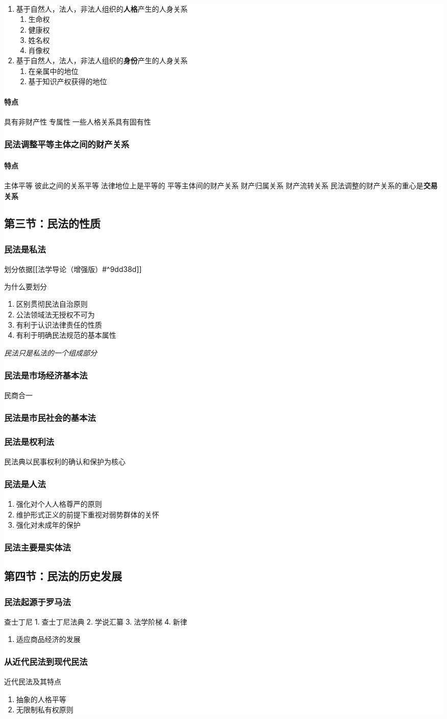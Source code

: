 1. 基于自然人，法人，非法人组织的**人格**产生的人身关系
	1. 生命权
	2. 健康权
	3. 姓名权
	4. 肖像权
2. 基于自然人，法人，非法人组织的**身份**产生的人身关系
	1. 在亲属中的地位
	2. 基于知识产权获得的地位
#### 特点
具有非财产性
专属性
一些人格关系具有固有性

### 民法调整平等主体之间的财产关系
#### 特点
主体平等
	彼此之间的关系平等
	法律地位上是平等的
平等主体间的财产关系
	财产归属关系
	财产流转关系
民法调整的财产关系的重心是**交易关系**
## 第三节：民法的性质
### 民法是私法
划分依据[[法学导论（增强版）#^9dd38d]]

为什么要划分
1. 区别贯彻民法自治原则
2. 公法领域法无授权不可为
3. 有利于认识法律责任的性质
4. 有利于明确民法规范的基本属性

*民法只是私法的一个组成部分*
### 民法是市场经济基本法
民商合一
### 民法是市民社会的基本法
### 民法是权利法
民法典以民事权利的确认和保护为核心
### 民法是人法
1. 强化对个人人格尊严的原则
2. 维护形式正义的前提下重视对弱势群体的关怀
3. 强化对未成年的保护
### 民法主要是实体法

## 第四节：民法的历史发展
### 民法起源于罗马法
查士丁尼
	1. 查士丁尼法典
	2. 学说汇纂
	3. 法学阶梯
	4. 新律
1. 适应商品经济的发展
### 从近代民法到现代民法
近代民法及其特点
1. 抽象的人格平等
2. 无限制私有权原则